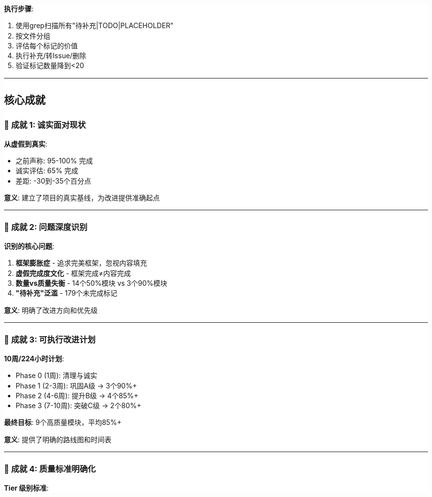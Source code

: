**执行步骤**:

1. 使用grep扫描所有"待补充|TODO|PLACEHOLDER"
2. 按文件分组
3. 评估每个标记的价值
4. 执行补充/转Issue/删除
5. 验证标记数量降到<20

---

## 核心成就

### 🎯 成就 1: 诚实面对现状

**从虚假到真实**:

- 之前声称: 95-100% 完成
- 诚实评估: 65% 完成
- 差距: -30到-35个百分点

**意义**: 建立了项目的真实基线，为改进提供准确起点

---

### 🎯 成就 2: 问题深度识别

**识别的核心问题**:

1. **框架膨胀症** - 追求完美框架，忽视内容填充
2. **虚假完成度文化** - 框架完成≠内容完成
3. **数量vs质量失衡** - 14个50%模块 vs 3个90%模块
4. **"待补充"泛滥** - 179个未完成标记

**意义**: 明确了改进方向和优先级

---

### 🎯 成就 3: 可执行改进计划

**10周/224小时计划**:

- Phase 0 (1周): 清理与诚实
- Phase 1 (2-3周): 巩固A级 → 3个90%+
- Phase 2 (4-6周): 提升B级 → 4个85%+
- Phase 3 (7-10周): 突破C级 → 2个80%+

**最终目标**: 9个高质量模块，平均85%+

**意义**: 提供了明确的路线图和时间表

---

### 🎯 成就 4: 质量标准明确化

**Tier 级别标准**:
